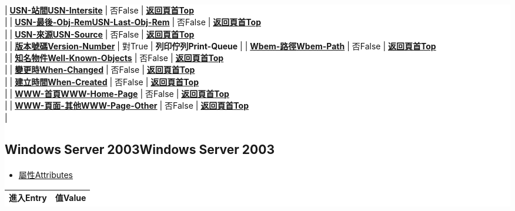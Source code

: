 | [<span data-ttu-id="61087-505">**USN-站間**</span><span class="sxs-lookup"><span data-stu-id="61087-505">**USN-Intersite**</span></span>](a-usnintersite.md)                                   | <span data-ttu-id="61087-506">否</span><span class="sxs-lookup"><span data-stu-id="61087-506">False</span></span>     | [<span data-ttu-id="61087-507">**返回頁首**</span><span class="sxs-lookup"><span data-stu-id="61087-507">**Top**</span></span>](c-top.md)<br/>                                                          |
| [<span data-ttu-id="61087-508">**USN-最後-Obj-Rem**</span><span class="sxs-lookup"><span data-stu-id="61087-508">**USN-Last-Obj-Rem**</span></span>](a-usnlastobjrem.md)                               | <span data-ttu-id="61087-509">否</span><span class="sxs-lookup"><span data-stu-id="61087-509">False</span></span>     | [<span data-ttu-id="61087-510">**返回頁首**</span><span class="sxs-lookup"><span data-stu-id="61087-510">**Top**</span></span>](c-top.md)<br/>                                                          |
| [<span data-ttu-id="61087-511">**USN-來源**</span><span class="sxs-lookup"><span data-stu-id="61087-511">**USN-Source**</span></span>](a-usnsource.md)                                         | <span data-ttu-id="61087-512">否</span><span class="sxs-lookup"><span data-stu-id="61087-512">False</span></span>     | [<span data-ttu-id="61087-513">**返回頁首**</span><span class="sxs-lookup"><span data-stu-id="61087-513">**Top**</span></span>](c-top.md)<br/>                                                          |
| [<span data-ttu-id="61087-514">**版本號碼**</span><span class="sxs-lookup"><span data-stu-id="61087-514">**Version-Number**</span></span>](a-versionnumber.md)                                 | <span data-ttu-id="61087-515">對</span><span class="sxs-lookup"><span data-stu-id="61087-515">True</span></span>      | <span data-ttu-id="61087-516">**列印佇列**</span><span class="sxs-lookup"><span data-stu-id="61087-516">**Print-Queue**</span></span>                                                                          |
| [<span data-ttu-id="61087-517">**Wbem-路徑**</span><span class="sxs-lookup"><span data-stu-id="61087-517">**Wbem-Path**</span></span>](a-wbempath.md)                                           | <span data-ttu-id="61087-518">否</span><span class="sxs-lookup"><span data-stu-id="61087-518">False</span></span>     | [<span data-ttu-id="61087-519">**返回頁首**</span><span class="sxs-lookup"><span data-stu-id="61087-519">**Top**</span></span>](c-top.md)<br/>                                                          |
| [<span data-ttu-id="61087-520">**知名物件**</span><span class="sxs-lookup"><span data-stu-id="61087-520">**Well-Known-Objects**</span></span>](a-wellknownobjects.md)                          | <span data-ttu-id="61087-521">否</span><span class="sxs-lookup"><span data-stu-id="61087-521">False</span></span>     | [<span data-ttu-id="61087-522">**返回頁首**</span><span class="sxs-lookup"><span data-stu-id="61087-522">**Top**</span></span>](c-top.md)<br/>                                                          |
| [<span data-ttu-id="61087-523">**變更時**</span><span class="sxs-lookup"><span data-stu-id="61087-523">**When-Changed**</span></span>](a-whenchanged.md)                                     | <span data-ttu-id="61087-524">否</span><span class="sxs-lookup"><span data-stu-id="61087-524">False</span></span>     | [<span data-ttu-id="61087-525">**返回頁首**</span><span class="sxs-lookup"><span data-stu-id="61087-525">**Top**</span></span>](c-top.md)<br/>                                                          |
| [<span data-ttu-id="61087-526">**建立時間**</span><span class="sxs-lookup"><span data-stu-id="61087-526">**When-Created**</span></span>](a-whencreated.md)                                     | <span data-ttu-id="61087-527">否</span><span class="sxs-lookup"><span data-stu-id="61087-527">False</span></span>     | [<span data-ttu-id="61087-528">**返回頁首**</span><span class="sxs-lookup"><span data-stu-id="61087-528">**Top**</span></span>](c-top.md)<br/>                                                          |
| [<span data-ttu-id="61087-529">**WWW-首頁**</span><span class="sxs-lookup"><span data-stu-id="61087-529">**WWW-Home-Page**</span></span>](a-wwwhomepage.md)                                    | <span data-ttu-id="61087-530">否</span><span class="sxs-lookup"><span data-stu-id="61087-530">False</span></span>     | [<span data-ttu-id="61087-531">**返回頁首**</span><span class="sxs-lookup"><span data-stu-id="61087-531">**Top**</span></span>](c-top.md)<br/>                                                          |
| [<span data-ttu-id="61087-532">**WWW-頁面-其他**</span><span class="sxs-lookup"><span data-stu-id="61087-532">**WWW-Page-Other**</span></span>](a-url.md)                                           | <span data-ttu-id="61087-533">否</span><span class="sxs-lookup"><span data-stu-id="61087-533">False</span></span>     | [<span data-ttu-id="61087-534">**返回頁首**</span><span class="sxs-lookup"><span data-stu-id="61087-534">**Top**</span></span>](c-top.md)<br/>                                                          |



## <a name="windows-server-2003"></a><span data-ttu-id="61087-535">Windows Server 2003</span><span class="sxs-lookup"><span data-stu-id="61087-535">Windows Server 2003</span></span>

-   [<span data-ttu-id="61087-536">屬性</span><span class="sxs-lookup"><span data-stu-id="61087-536">Attributes</span></span>](#windows-server-2003-attributes)



| <span data-ttu-id="61087-537">進入</span><span class="sxs-lookup"><span data-stu-id="61087-537">Entry</span></span> | <span data-ttu-id="61087-538">值</span><span class="sxs-lookup"><span data-stu-id="61087-538">Value</span></span> |
|-----------------------------|----------------------------------------------------------------------------------------------------------------------------------------------------------------------|